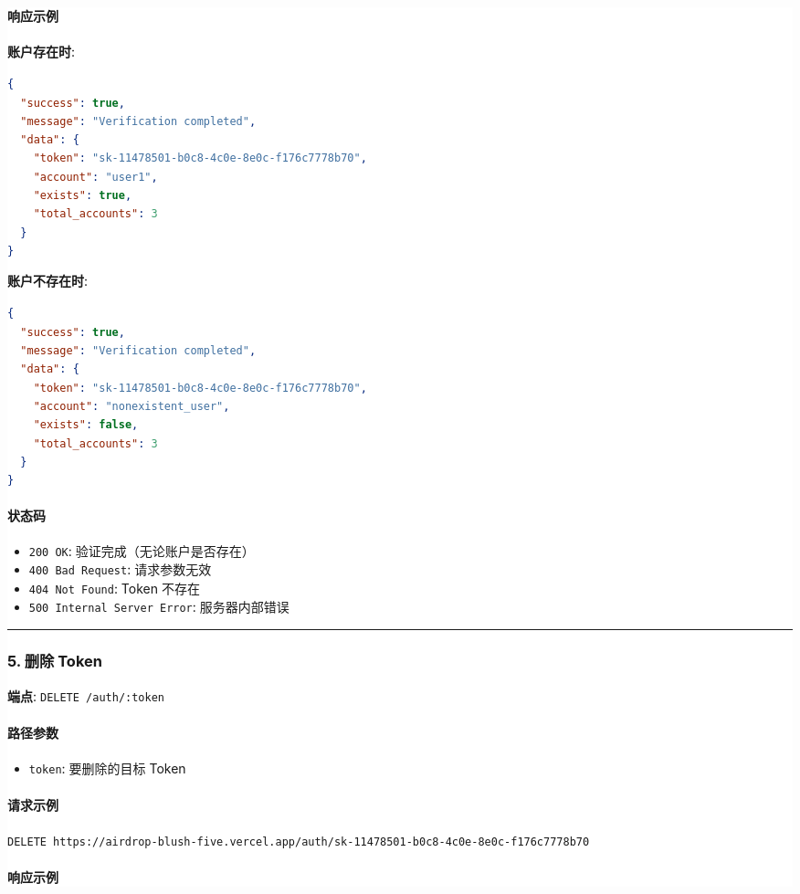 #### 响应示例

**账户存在时**:

```json
{
  "success": true,
  "message": "Verification completed",
  "data": {
    "token": "sk-11478501-b0c8-4c0e-8e0c-f176c7778b70",
    "account": "user1",
    "exists": true,
    "total_accounts": 3
  }
}
```

**账户不存在时**:

```json
{
  "success": true,
  "message": "Verification completed",
  "data": {
    "token": "sk-11478501-b0c8-4c0e-8e0c-f176c7778b70",
    "account": "nonexistent_user",
    "exists": false,
    "total_accounts": 3
  }
}
```

#### 状态码

- `200 OK`: 验证完成（无论账户是否存在）
- `400 Bad Request`: 请求参数无效
- `404 Not Found`: Token 不存在
- `500 Internal Server Error`: 服务器内部错误

---

### 5. 删除 Token

**端点**: `DELETE /auth/:token`

#### 路径参数

- `token`: 要删除的目标 Token

#### 请求示例

```http
DELETE https://airdrop-blush-five.vercel.app/auth/sk-11478501-b0c8-4c0e-8e0c-f176c7778b70
```

#### 响应示例
